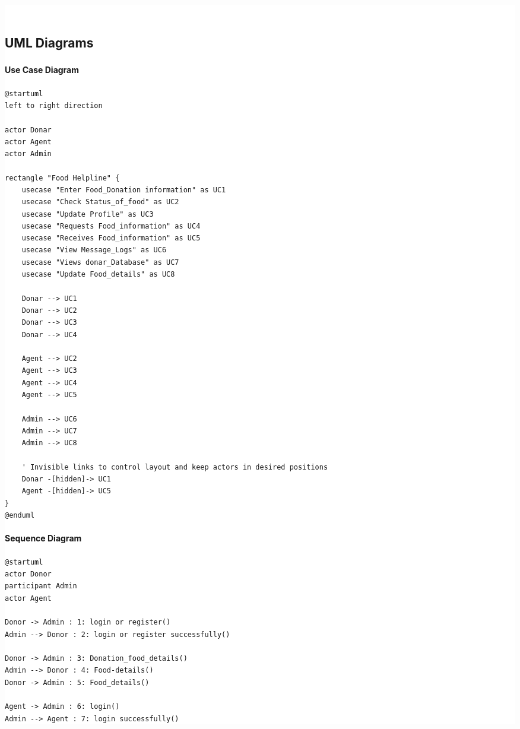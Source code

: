 

&nbsp;

## **UML Diagrams**

#### **Use Case Diagram**

```plantuml
@startuml
left to right direction

actor Donar
actor Agent
actor Admin

rectangle "Food Helpline" {
    usecase "Enter Food_Donation information" as UC1
    usecase "Check Status_of_food" as UC2
    usecase "Update Profile" as UC3
    usecase "Requests Food_information" as UC4
    usecase "Receives Food_information" as UC5
    usecase "View Message_Logs" as UC6
    usecase "Views donar_Database" as UC7
    usecase "Update Food_details" as UC8

    Donar --> UC1
    Donar --> UC2
    Donar --> UC3
    Donar --> UC4

    Agent --> UC2
    Agent --> UC3
    Agent --> UC4
    Agent --> UC5

    Admin --> UC6
    Admin --> UC7
    Admin --> UC8

    ' Invisible links to control layout and keep actors in desired positions
    Donar -[hidden]-> UC1
    Agent -[hidden]-> UC5
}
@enduml

```

#### **Sequence Diagram**

```plantuml
@startuml
actor Donor
participant Admin
actor Agent

Donor -> Admin : 1: login or register()
Admin --> Donor : 2: login or register successfully()

Donor -> Admin : 3: Donation_food_details()
Admin --> Donor : 4: Food-details()
Donor -> Admin : 5: Food_details()

Agent -> Admin : 6: login()
Admin --> Agent : 7: login successfully()
```